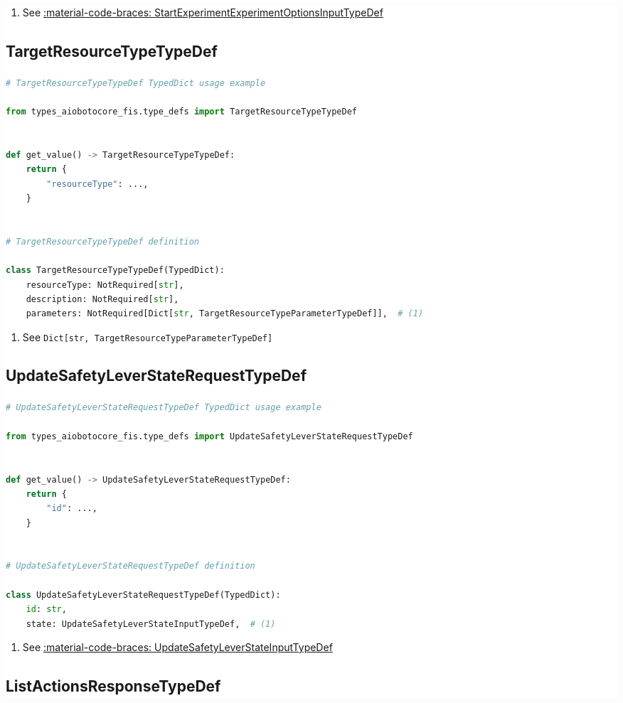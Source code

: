 1. See [:material-code-braces: StartExperimentExperimentOptionsInputTypeDef](./type_defs.md#startexperimentexperimentoptionsinputtypedef)

## TargetResourceTypeTypeDef

```python
# TargetResourceTypeTypeDef TypedDict usage example

from types_aiobotocore_fis.type_defs import TargetResourceTypeTypeDef


def get_value() -> TargetResourceTypeTypeDef:
    return {
        "resourceType": ...,
    }


# TargetResourceTypeTypeDef definition

class TargetResourceTypeTypeDef(TypedDict):
    resourceType: NotRequired[str],
    description: NotRequired[str],
    parameters: NotRequired[Dict[str, TargetResourceTypeParameterTypeDef]],  # (1)
```

1. See `Dict[str, TargetResourceTypeParameterTypeDef]`

## UpdateSafetyLeverStateRequestTypeDef

```python
# UpdateSafetyLeverStateRequestTypeDef TypedDict usage example

from types_aiobotocore_fis.type_defs import UpdateSafetyLeverStateRequestTypeDef


def get_value() -> UpdateSafetyLeverStateRequestTypeDef:
    return {
        "id": ...,
    }


# UpdateSafetyLeverStateRequestTypeDef definition

class UpdateSafetyLeverStateRequestTypeDef(TypedDict):
    id: str,
    state: UpdateSafetyLeverStateInputTypeDef,  # (1)
```

1. See [:material-code-braces: UpdateSafetyLeverStateInputTypeDef](./type_defs.md#updatesafetyleverstateinputtypedef)

## ListActionsResponseTypeDef
